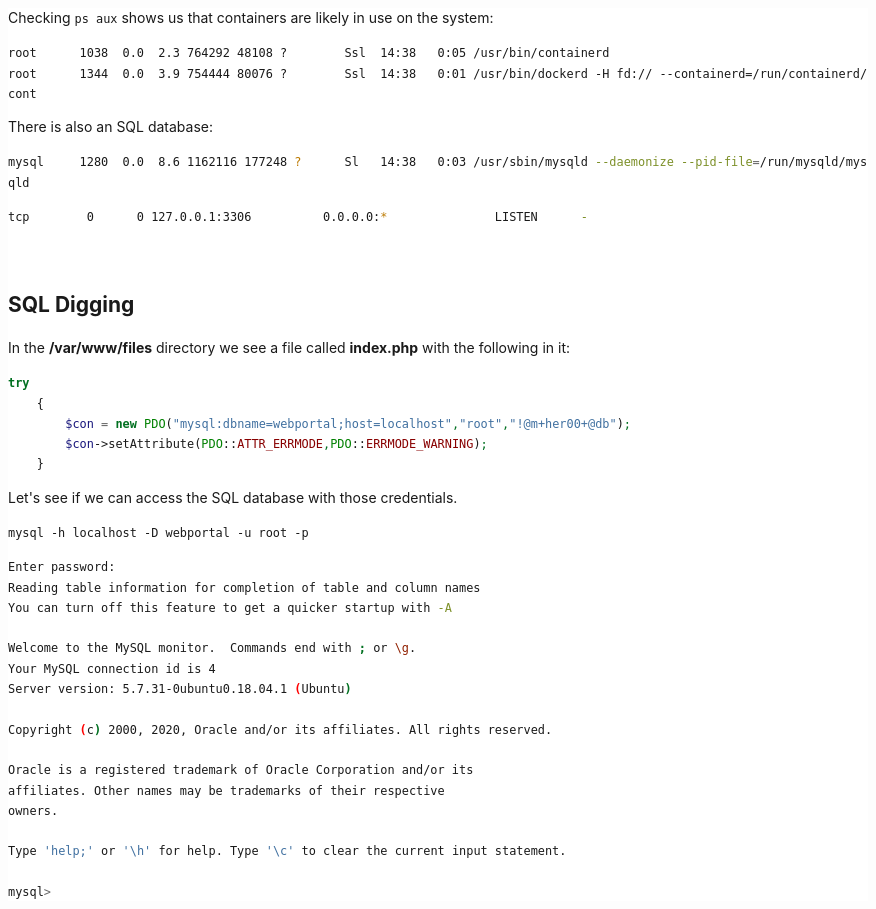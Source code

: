 Checking `ps aux` shows us that containers are likely in use on the system:

```
root      1038  0.0  2.3 764292 48108 ?        Ssl  14:38   0:05 /usr/bin/containerd
root      1344  0.0  3.9 754444 80076 ?        Ssl  14:38   0:01 /usr/bin/dockerd -H fd:// --containerd=/run/containerd/cont
```

There is also an SQL database:

```bash
mysql     1280  0.0  8.6 1162116 177248 ?      Sl   14:38   0:03 /usr/sbin/mysqld --daemonize --pid-file=/run/mysqld/mysqld
```

```bash
tcp        0      0 127.0.0.1:3306          0.0.0.0:*               LISTEN      -
```

<br>

## SQL Digging

In the **/var/www/files** directory we see a file called **index.php** with the following in it:

```php
try
	{
		$con = new PDO("mysql:dbname=webportal;host=localhost","root","!@m+her00+@db");
		$con->setAttribute(PDO::ATTR_ERRMODE,PDO::ERRMODE_WARNING);
	}
```

Let's see if we can access the SQL database with those credentials.

`mysql -h localhost -D webportal -u root -p`

```bash
Enter password: 
Reading table information for completion of table and column names
You can turn off this feature to get a quicker startup with -A

Welcome to the MySQL monitor.  Commands end with ; or \g.
Your MySQL connection id is 4
Server version: 5.7.31-0ubuntu0.18.04.1 (Ubuntu)

Copyright (c) 2000, 2020, Oracle and/or its affiliates. All rights reserved.

Oracle is a registered trademark of Oracle Corporation and/or its
affiliates. Other names may be trademarks of their respective
owners.

Type 'help;' or '\h' for help. Type '\c' to clear the current input statement.

mysql>
```
